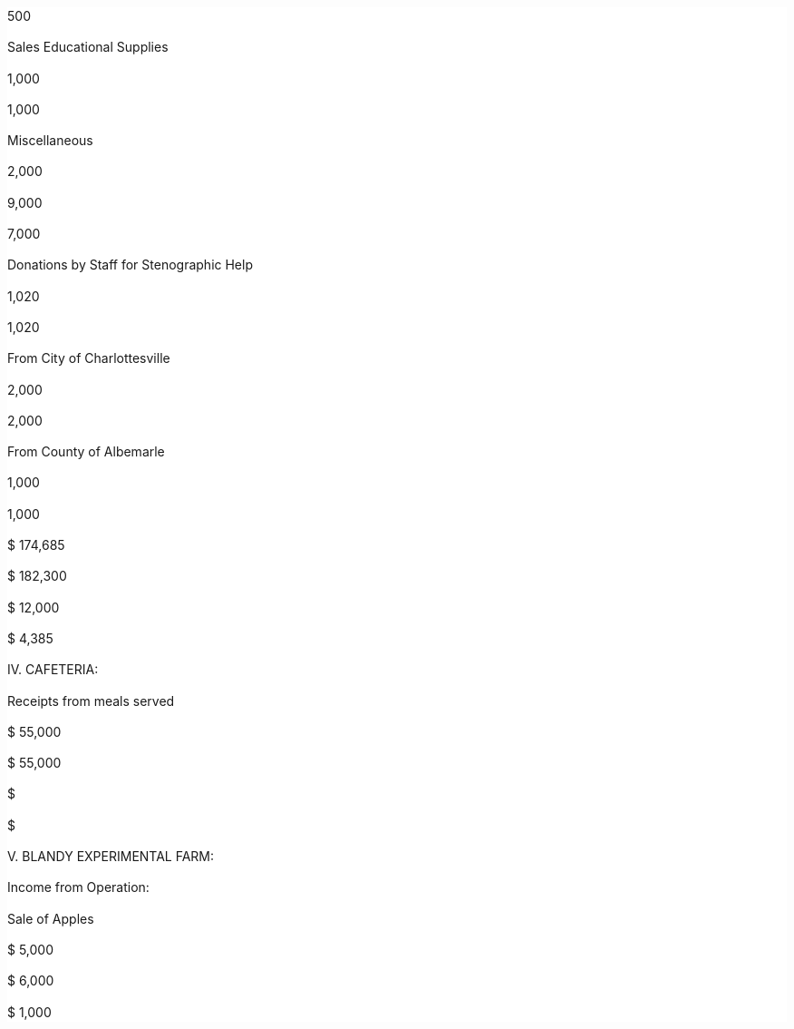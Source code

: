 500

Sales Educational Supplies

1,000

1,000

Miscellaneous

2,000

9,000

7,000

Donations by Staff for Stenographic Help

1,020

1,020

From City of Charlottesville

2,000

2,000

From County of Albemarle

1,000

1,000

$ 174,685

$ 182,300

$ 12,000

$ 4,385

IV. CAFETERIA:

Receipts from meals served

$ 55,000

$ 55,000

$

$

V. BLANDY EXPERIMENTAL FARM:

Income from Operation:

Sale of Apples

$ 5,000

$ 6,000

$ 1,000
